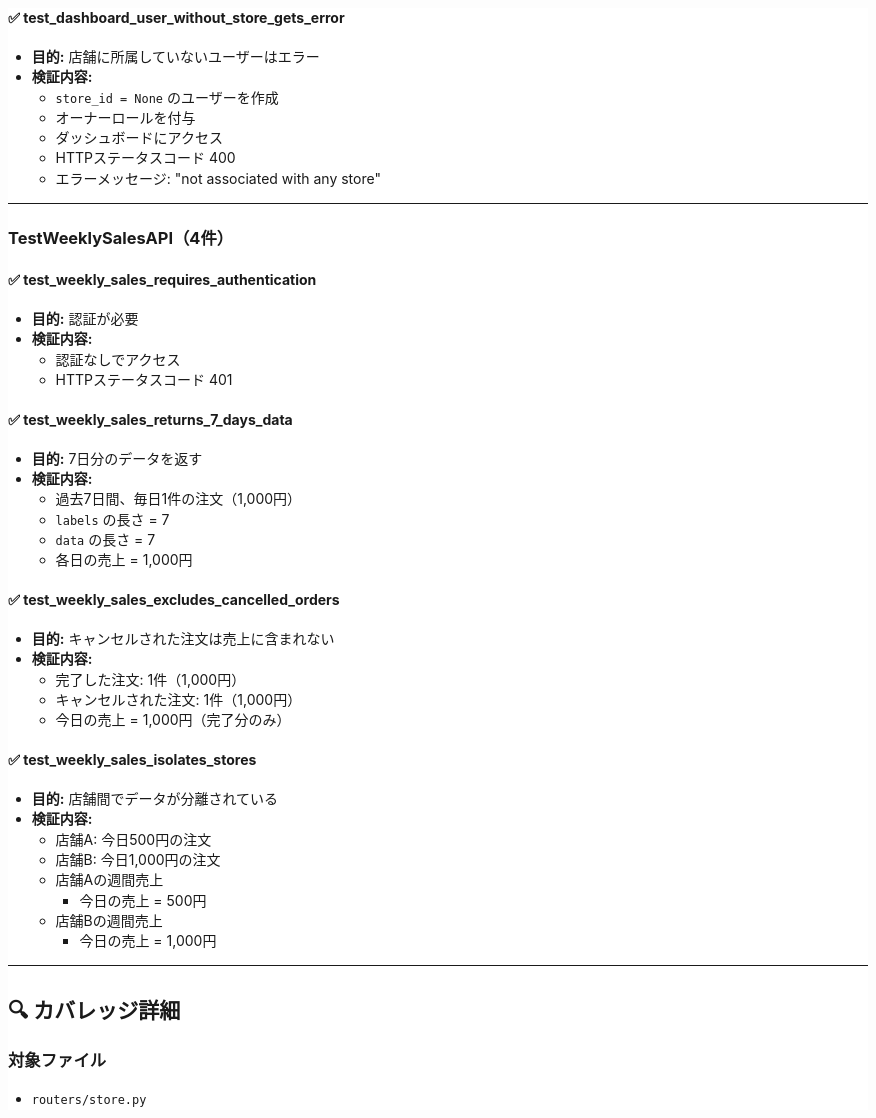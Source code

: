 #### ✅ test_dashboard_user_without_store_gets_error
- **目的:** 店舗に所属していないユーザーはエラー
- **検証内容:**
  - `store_id = None` のユーザーを作成
  - オーナーロールを付与
  - ダッシュボードにアクセス
  - HTTPステータスコード 400
  - エラーメッセージ: "not associated with any store"

---

### TestWeeklySalesAPI（4件）

#### ✅ test_weekly_sales_requires_authentication
- **目的:** 認証が必要
- **検証内容:**
  - 認証なしでアクセス
  - HTTPステータスコード 401

#### ✅ test_weekly_sales_returns_7_days_data
- **目的:** 7日分のデータを返す
- **検証内容:**
  - 過去7日間、毎日1件の注文（1,000円）
  - `labels` の長さ = 7
  - `data` の長さ = 7
  - 各日の売上 = 1,000円

#### ✅ test_weekly_sales_excludes_cancelled_orders
- **目的:** キャンセルされた注文は売上に含まれない
- **検証内容:**
  - 完了した注文: 1件（1,000円）
  - キャンセルされた注文: 1件（1,000円）
  - 今日の売上 = 1,000円（完了分のみ）

#### ✅ test_weekly_sales_isolates_stores
- **目的:** 店舗間でデータが分離されている
- **検証内容:**
  - 店舗A: 今日500円の注文
  - 店舗B: 今日1,000円の注文
  - 店舗Aの週間売上
    - 今日の売上 = 500円
  - 店舗Bの週間売上
    - 今日の売上 = 1,000円

---

## 🔍 カバレッジ詳細

### 対象ファイル
- `routers/store.py`
